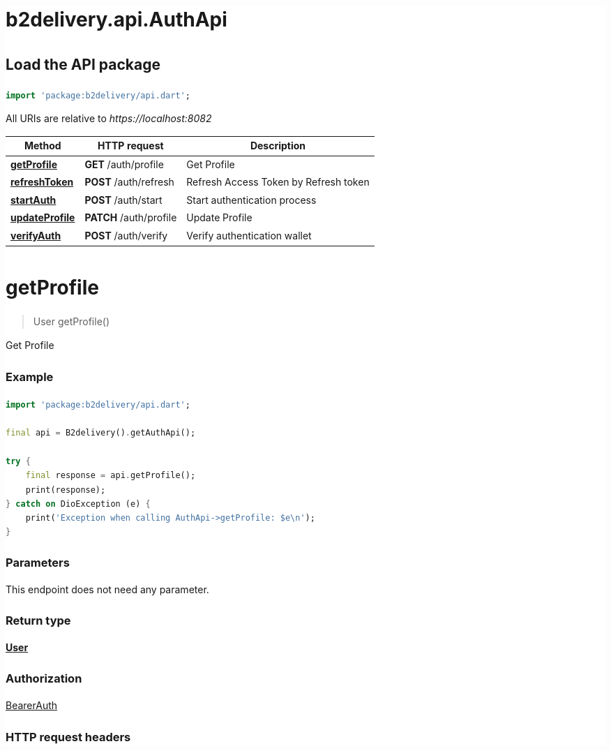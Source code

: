 # b2delivery.api.AuthApi

## Load the API package
```dart
import 'package:b2delivery/api.dart';
```

All URIs are relative to *https://localhost:8082*

Method | HTTP request | Description
------------- | ------------- | -------------
[**getProfile**](AuthApi.md#getprofile) | **GET** /auth/profile | Get Profile
[**refreshToken**](AuthApi.md#refreshtoken) | **POST** /auth/refresh | Refresh Access Token by Refresh token
[**startAuth**](AuthApi.md#startauth) | **POST** /auth/start | Start authentication process
[**updateProfile**](AuthApi.md#updateprofile) | **PATCH** /auth/profile | Update Profile
[**verifyAuth**](AuthApi.md#verifyauth) | **POST** /auth/verify | Verify authentication wallet


# **getProfile**
> User getProfile()

Get Profile

### Example
```dart
import 'package:b2delivery/api.dart';

final api = B2delivery().getAuthApi();

try {
    final response = api.getProfile();
    print(response);
} catch on DioException (e) {
    print('Exception when calling AuthApi->getProfile: $e\n');
}
```

### Parameters
This endpoint does not need any parameter.

### Return type

[**User**](User.md)

### Authorization

[BearerAuth](../README.md#BearerAuth)

### HTTP request headers
